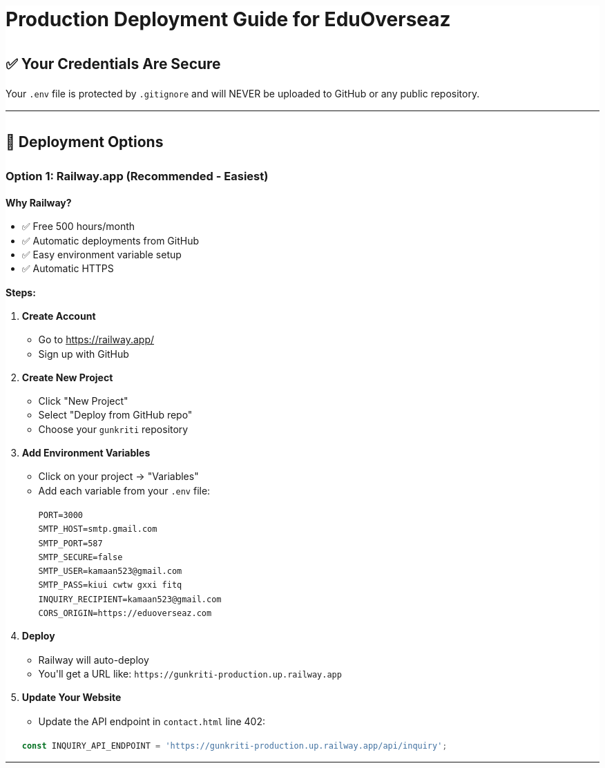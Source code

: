 # Production Deployment Guide for EduOverseaz

## ✅ Your Credentials Are Secure

Your `.env` file is protected by `.gitignore` and will NEVER be uploaded to GitHub or any public repository.

---

## 🚀 Deployment Options

### Option 1: Railway.app (Recommended - Easiest)

**Why Railway?**
- ✅ Free 500 hours/month
- ✅ Automatic deployments from GitHub
- ✅ Easy environment variable setup
- ✅ Automatic HTTPS

**Steps:**

1. **Create Account**
   - Go to https://railway.app/
   - Sign up with GitHub

2. **Create New Project**
   - Click "New Project"
   - Select "Deploy from GitHub repo"
   - Choose your `gunkriti` repository

3. **Add Environment Variables**
   - Click on your project → "Variables"
   - Add each variable from your `.env` file:
     ```
     PORT=3000
     SMTP_HOST=smtp.gmail.com
     SMTP_PORT=587
     SMTP_SECURE=false
     SMTP_USER=kamaan523@gmail.com
     SMTP_PASS=kiui cwtw gxxi fitq
     INQUIRY_RECIPIENT=kamaan523@gmail.com
     CORS_ORIGIN=https://eduoverseaz.com
     ```

4. **Deploy**
   - Railway will auto-deploy
   - You'll get a URL like: `https://gunkriti-production.up.railway.app`

5. **Update Your Website**
   - Update the API endpoint in `contact.html` line 402:
   ```javascript
   const INQUIRY_API_ENDPOINT = 'https://gunkriti-production.up.railway.app/api/inquiry';
   ```

---